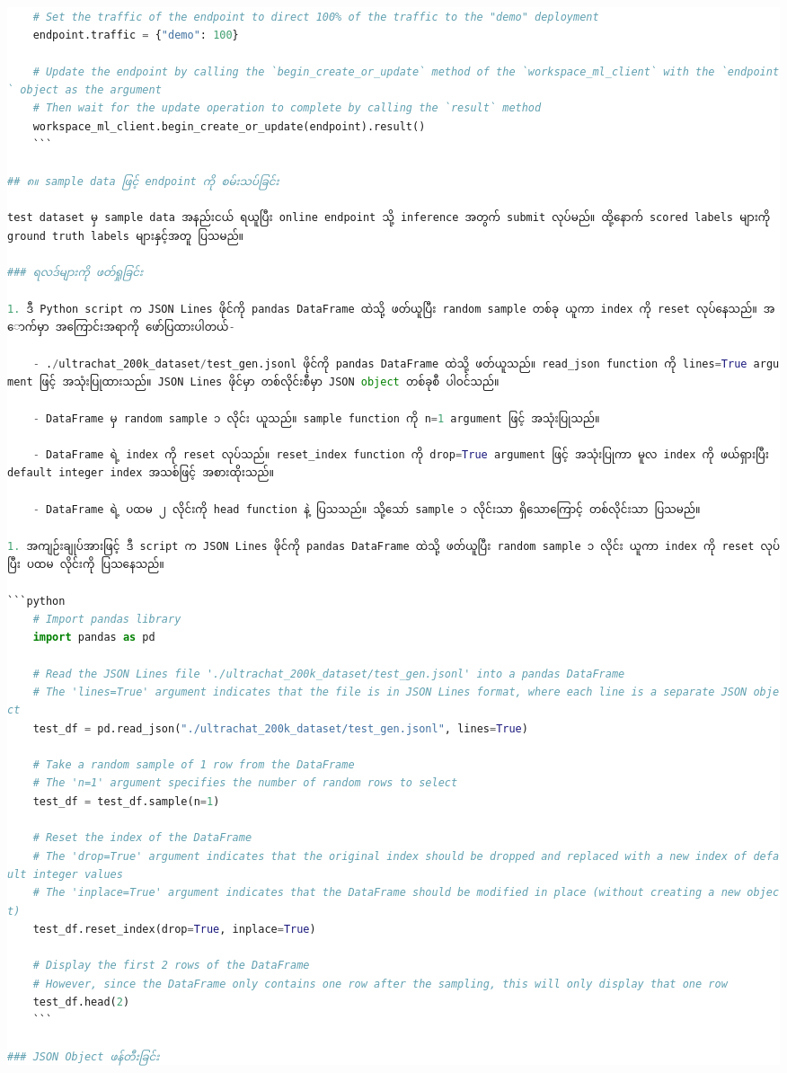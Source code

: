 ```python
    # Set the traffic of the endpoint to direct 100% of the traffic to the "demo" deployment
    endpoint.traffic = {"demo": 100}
    
    # Update the endpoint by calling the `begin_create_or_update` method of the `workspace_ml_client` with the `endpoint` object as the argument
    # Then wait for the update operation to complete by calling the `result` method
    workspace_ml_client.begin_create_or_update(endpoint).result()
    ```

## ၈။ sample data ဖြင့် endpoint ကို စမ်းသပ်ခြင်း

test dataset မှ sample data အနည်းငယ် ရယူပြီး online endpoint သို့ inference အတွက် submit လုပ်မည်။ ထို့နောက် scored labels များကို ground truth labels များနှင့်အတူ ပြသမည်။

### ရလဒ်များကို ဖတ်ရှုခြင်း

1. ဒီ Python script က JSON Lines ဖိုင်ကို pandas DataFrame ထဲသို့ ဖတ်ယူပြီး random sample တစ်ခု ယူကာ index ကို reset လုပ်နေသည်။ အောက်မှာ အကြောင်းအရာကို ဖော်ပြထားပါတယ်-

    - ./ultrachat_200k_dataset/test_gen.jsonl ဖိုင်ကို pandas DataFrame ထဲသို့ ဖတ်ယူသည်။ read_json function ကို lines=True argument ဖြင့် အသုံးပြုထားသည်။ JSON Lines ဖိုင်မှာ တစ်လိုင်းစီမှာ JSON object တစ်ခုစီ ပါဝင်သည်။

    - DataFrame မှ random sample ၁ လိုင်း ယူသည်။ sample function ကို n=1 argument ဖြင့် အသုံးပြုသည်။

    - DataFrame ရဲ့ index ကို reset လုပ်သည်။ reset_index function ကို drop=True argument ဖြင့် အသုံးပြုကာ မူလ index ကို ဖယ်ရှားပြီး default integer index အသစ်ဖြင့် အစားထိုးသည်။

    - DataFrame ရဲ့ ပထမ ၂ လိုင်းကို head function နဲ့ ပြသသည်။ သို့သော် sample ၁ လိုင်းသာ ရှိသောကြောင့် တစ်လိုင်းသာ ပြသမည်။

1. အကျဉ်းချုပ်အားဖြင့် ဒီ script က JSON Lines ဖိုင်ကို pandas DataFrame ထဲသို့ ဖတ်ယူပြီး random sample ၁ လိုင်း ယူကာ index ကို reset လုပ်ပြီး ပထမ လိုင်းကို ပြသနေသည်။

```python
    # Import pandas library
    import pandas as pd
    
    # Read the JSON Lines file './ultrachat_200k_dataset/test_gen.jsonl' into a pandas DataFrame
    # The 'lines=True' argument indicates that the file is in JSON Lines format, where each line is a separate JSON object
    test_df = pd.read_json("./ultrachat_200k_dataset/test_gen.jsonl", lines=True)
    
    # Take a random sample of 1 row from the DataFrame
    # The 'n=1' argument specifies the number of random rows to select
    test_df = test_df.sample(n=1)
    
    # Reset the index of the DataFrame
    # The 'drop=True' argument indicates that the original index should be dropped and replaced with a new index of default integer values
    # The 'inplace=True' argument indicates that the DataFrame should be modified in place (without creating a new object)
    test_df.reset_index(drop=True, inplace=True)
    
    # Display the first 2 rows of the DataFrame
    # However, since the DataFrame only contains one row after the sampling, this will only display that one row
    test_df.head(2)
    ```

### JSON Object ဖန်တီးခြင်း

```